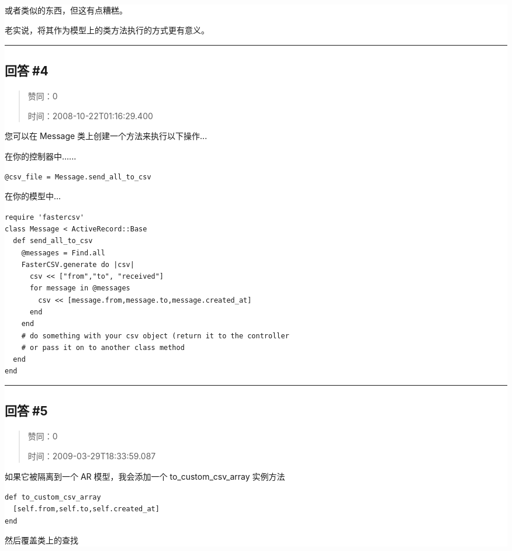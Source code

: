 或者类似的东西，但这有点糟糕。

老实说，将其作为模型上的类方法执行的方式更有意义。

* * *

## 回答 #4

> 赞同：0
> 
> 时间：2008-10-22T01:16:29.400

您可以在 Message 类上创建一个方法来执行以下操作...

在你的控制器中......

```
@csv_file = Message.send_all_to_csv 
```

在你的模型中...

```
require 'fastercsv'
class Message < ActiveRecord::Base
  def send_all_to_csv
    @messages = Find.all
    FasterCSV.generate do |csv|
      csv << ["from","to", "received"]
      for message in @messages
        csv << [message.from,message.to,message.created_at]
      end
    end
    # do something with your csv object (return it to the controller
    # or pass it on to another class method
  end
end 
```

* * *

## 回答 #5

> 赞同：0
> 
> 时间：2009-03-29T18:33:59.087

如果它被隔离到一个 AR 模型，我会添加一个 to_custom_csv_array 实例方法

```
def to_custom_csv_array
  [self.from,self.to,self.created_at]
end 
```

然后覆盖类上的查找

